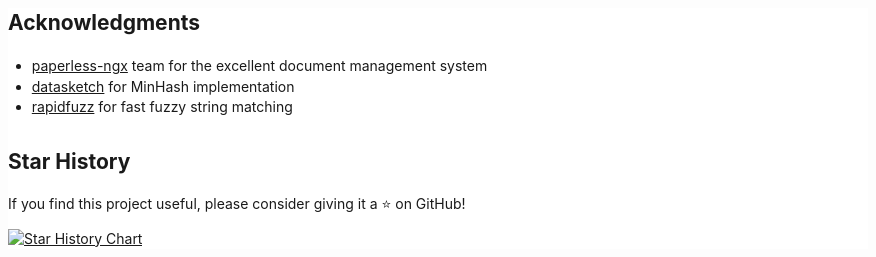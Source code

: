 ## Acknowledgments

- [paperless-ngx](https://github.com/paperless-ngx/paperless-ngx) team for the excellent document management system
- [datasketch](https://github.com/ekzhu/datasketch) for MinHash implementation
- [rapidfuzz](https://github.com/maxbachmann/RapidFuzz) for fast fuzzy string matching

## Star History

If you find this project useful, please consider giving it a ⭐ on GitHub!

[![Star History Chart](https://api.star-history.com/svg?repos=rknightion/paperless-ngx-dedupe&type=Date)](https://star-history.com/#rknightion/paperless-ngx-dedupe&Date)
